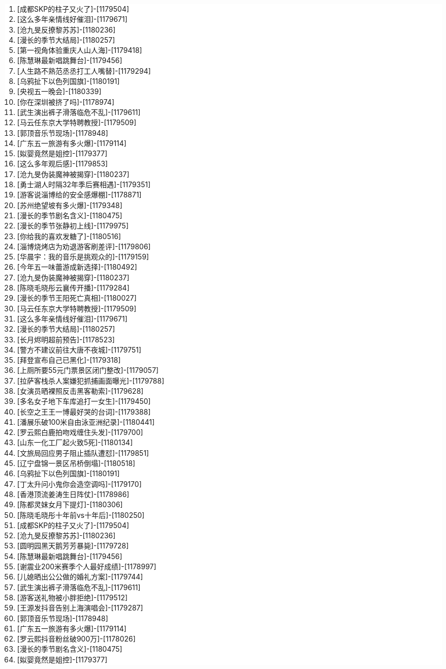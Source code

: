 1. [成都SKP的柱子又火了]-[1179504]
1. [这么多年亲情线好催泪]-[1179671]
1. [沧九旻反撩黎苏苏]-[1180236]
1. [漫长的季节大结局]-[1180257]
1. [第一视角体验重庆人山人海]-[1179418]
1. [陈慧琳最新唱跳舞台]-[1179456]
1. [人生路不熟范丞丞打工人嘴替]-[1179294]
1. [乌鸦扯下以色列国旗]-[1180191]
1. [央视五一晚会]-[1180339]
1. [你在深圳被挤了吗]-[1178974]
1. [武生演出裤子滑落临危不乱]-[1179611]
1. [马云任东京大学特聘教授]-[1179509]
1. [郭顶音乐节现场]-[1178948]
1. [广东五一旅游有多火爆]-[1179114]
1. [姒婴竟然是姐控]-[1179377]
1. [这么多年观后感]-[1179853]
1. [沧九旻伪装魔神被揭穿]-[1180237]
1. [勇士湖人时隔32年季后赛相遇]-[1179351]
1. [游客说淄博给的安全感爆棚]-[1178871]
1. [苏州绝望坡有多火爆]-[1179348]
1. [漫长的季节剧名含义]-[1180475]
1. [漫长的季节张静初上线]-[1179975]
1. [你给我的喜欢发糖了]-[1180516]
1. [淄博烧烤店为劝退游客刷差评]-[1179806]
1. [华晨宇：我的音乐是挑观众的]-[1179159]
1. [今年五一味蕾游成新选择]-[1180492]
1. [沧九旻伪装魔神被揭穿]-[1180237]
1. [陈晓毛晓彤云襄传开播]-[1179284]
1. [漫长的季节王阳死亡真相]-[1180027]
1. [马云任东京大学特聘教授]-[1179509]
1. [这么多年亲情线好催泪]-[1179671]
1. [漫长的季节大结局]-[1180257]
1. [长月烬明超前预告]-[1178523]
1. [警方不建议前往大唐不夜城]-[1179751]
1. [拜登宣布自己已黑化]-[1179318]
1. [上厕所要55元门票景区闭门整改]-[1179057]
1. [拉萨客栈杀人案嫌犯抓捕画面曝光]-[1179788]
1. [女演员晒裸照反击黑客勒索]-[1179628]
1. [多名女子地下车库追打一女生]-[1179450]
1. [长空之王王一博最好哭的台词]-[1179388]
1. [潘展乐破100米自由泳亚洲纪录]-[1180441]
1. [罗云熙白鹿拍吻戏缠住头发]-[1179700]
1. [山东一化工厂起火致5死]-[1180134]
1. [文旅局回应男子阻止插队遭怼]-[1179851]
1. [辽宁盘锦一景区吊桥倒塌]-[1180518]
1. [乌鸦扯下以色列国旗]-[1180191]
1. [丁太升问小鬼你会造空调吗]-[1179170]
1. [香港顶流姜涛生日阵仗]-[1178986]
1. [陈都灵妺女月下提灯]-[1180306]
1. [陈晓毛晓彤十年前vs十年后]-[1180250]
1. [成都SKP的柱子又火了]-[1179504]
1. [沧九旻反撩黎苏苏]-[1180236]
1. [圆明园黑天鹅芳芳暴毙]-[1179728]
1. [陈慧琳最新唱跳舞台]-[1179456]
1. [谢震业200米赛季个人最好成绩]-[1178997]
1. [儿媳晒出公公做的婚礼方案]-[1179744]
1. [武生演出裤子滑落临危不乱]-[1179611]
1. [游客送礼物被小胖拒绝]-[1179512]
1. [王源发抖音告别上海演唱会]-[1179287]
1. [郭顶音乐节现场]-[1178948]
1. [广东五一旅游有多火爆]-[1179114]
1. [罗云熙抖音粉丝破900万]-[1178026]
1. [漫长的季节剧名含义]-[1180475]
1. [姒婴竟然是姐控]-[1179377]